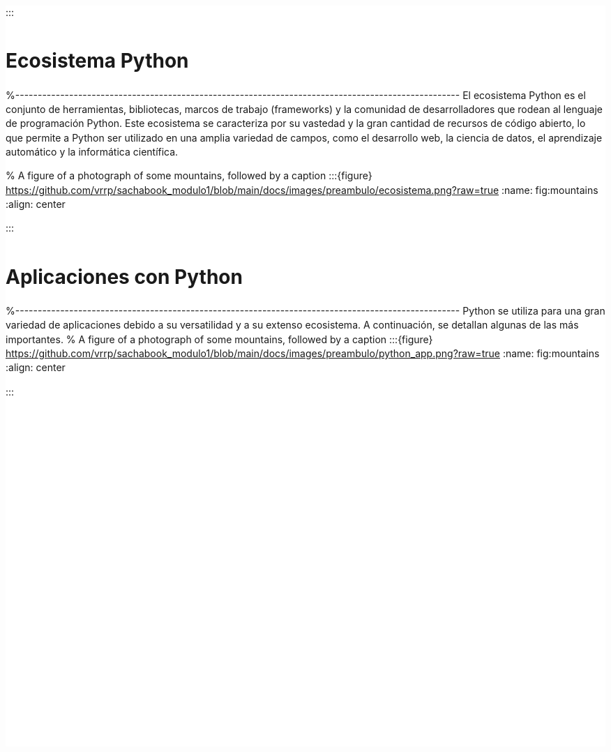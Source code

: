 :::

# Ecosistema Python
<a name="s3"></a>
%---------------------------------------------------------------------------------------------------
El ecosistema Python es el conjunto de herramientas, bibliotecas, marcos de trabajo (frameworks) y la comunidad de desarrolladores que rodean al lenguaje de programación Python. Este ecosistema se caracteriza por su vastedad y la gran cantidad de recursos de código abierto, lo que permite a Python ser utilizado en una amplia variedad de campos, como el desarrollo web, la ciencia de datos, el aprendizaje automático y la informática científica. 

% A figure of a photograph of some mountains, followed by a caption
:::{figure} https://github.com/vrrp/sachabook_modulo1/blob/main/docs/images/preambulo/ecosistema.png?raw=true
:name: fig:mountains
:align: center

:::

# Aplicaciones con Python
<a name="s4"></a>
%---------------------------------------------------------------------------------------------------
Python se utiliza para una gran variedad de aplicaciones debido a su versatilidad y a su extenso ecosistema. A continuación, se detallan algunas de las más importantes.
% A figure of a photograph of some mountains, followed by a caption
:::{figure} https://github.com/vrrp/sachabook_modulo1/blob/main/docs/images/preambulo/python_app.png?raw=true
:name: fig:mountains
:align: center

:::


<div style="position: relative; padding-bottom: 56.25%; height: 0; overflow: hidden;">
  <iframe src="https://www.youtube.com/embed/EaETjKmXOTo?si=uAeOYk-SXi9tKXkV" style="position: absolute; top: 0; left: 0; width: 100%; height: 100%;" frameborder="0" allowfullscreen></iframe>
</div>

